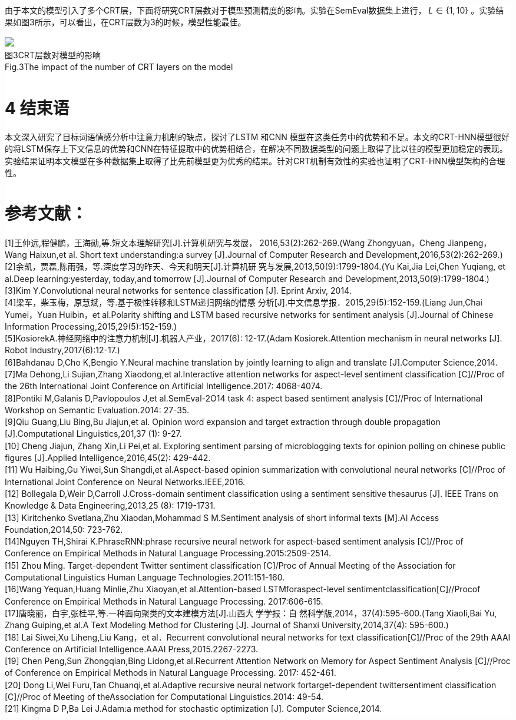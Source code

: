 由于本文的模型引入了多个CRT层，下面将研究CRT层数对于模型预测精度的影响。实验在SemEval数据集上进行， $L \in \{ 1 , 1 0 \}$ 。实验结果如图3所示，可以看出，在CRT层数为3的时候，模型性能最佳。

![](images/63fcf84a7e2d6fd83abd6a19c2e678156e9b4a8c9c2ce237552a907925640cda.jpg)  
图3CRT层数对模型的影响  
Fig.3The impact of the number of CRT layers on the model

# 4 结束语

本文深入研究了目标词语情感分析中注意力机制的缺点，探讨了LSTM 和CNN 模型在这类任务中的优势和不足。本文的CRT-HNN模型很好的将LSTM保存上下文信息的优势和CNN在特征提取中的优势相结合，在解决不同数据类型的问题上取得了比以往的模型更加稳定的表现。实验结果证明本文模型在多种数据集上取得了比先前模型更为优秀的结果。针对CRT机制有效性的实验也证明了CRT-HNN模型架构的合理性。

# 参考文献：

[1]王仲远,程健鹏，王海勋,等.短文本理解研究[J].计算机研究与发展， 2016,53(2):262-269.(Wang Zhongyuan，Cheng Jianpeng，Wang Haixun,et al. Short text understanding:a survey [J].Journal of Computer Research and Development,2016,53(2):262-269.)   
[2]余凯，贾磊,陈雨强，等.深度学习的昨天、今天和明天[J].计算机研 究与发展,2013,50(9):1799-1804.(Yu Kai,Jia Lei,Chen Yuqiang, et al.Deep learning:yesterday, today,and tomorrow [J].Journal of Computer Research and Development,2013,50(9):1799-1804.)   
[3]Kim Y.Convolutional neural networks for sentence classification [J]. Eprint Arxiv, 2014.   
[4]梁军，柴玉梅，原慧斌，等.基于极性转移和LSTM递归网络的情感 分析[J].中文信息学报．2015,29(5):152-159.(Liang Jun,Chai Yumei，Yuan Huibin，et al.Polarity shifting and LSTM based recursive networks for sentiment analysis [J].Journal of Chinese Information Processing,2015,29(5):152-159.)   
[5]KosiorekA.神经网络中的注意力机制[J].机器人产业，2017(6): 12-17.(Adam Kosiorek.Attention mechanism in neural networks [J]. Robot Industry,2017(6):12-17.)   
[6]Bahdanau D,Cho K,Bengio Y.Neural machine translation by jointly learning to align and translate [J].Computer Science,2014.   
[7]Ma Dehong,Li Sujian,Zhang Xiaodong,et al.Interactive attention networks for aspect-level sentiment classification [C]//Proc of the 26th International Joint Conference on Artificial Intelligence.2017: 4068-4074.   
[8]Pontiki M,Galanis D,Pavlopoulos J,et al.SemEval-2O14 task 4: aspect based sentiment analysis [C]//Proc of International Workshop on Semantic Evaluation.2014: 27-35.   
[9]Qiu Guang,Liu Bing,Bu Jiajun,et al. Opinion word expansion and target extraction through double propagation [J].Computational Linguistics,201,37 (1): 9-27.   
[10] Cheng Jiajun, Zhang Xin,Li Pei,et al. Exploring sentiment parsing of microblogging texts for opinion polling on chinese public figures [J].Applied Intelligence,2016,45(2): 429-442.   
[11] Wu Haibing,Gu Yiwei,Sun Shangdi,et al.Aspect-based opinion summarization with convolutional neural networks [C]//Proc of International Joint Conference on Neural Networks.IEEE,2016.   
[12] Bollegala D,Weir D,Carroll J.Cross-domain sentiment classification using a sentiment sensitive thesaurus [J]. IEEE Trans on Knowledge & Data Engineering,2013,25 (8): 1719-1731.   
[13] Kiritchenko Svetlana,Zhu Xiaodan,Mohammad S M.Sentiment analysis of short informal texts [M].AI Access Foundation,2O14,50: 723-762.   
[14]Nguyen TH,Shirai K.PhraseRNN:phrase recursive neural network for aspect-based sentiment analysis [C]//Proc of Conference on Empirical Methods in Natural Language Processing.2015:2509-2514.   
[15] Zhou Ming. Target-dependent Twitter sentiment classification [C]/Proc of Annual Meeting of the Association for Computational Linguistics Human Language Technologies.2O11:151-160.   
[16]Wang Yequan,Huang Minlie,Zhu Xiaoyan,et al.Attention-based LSTMforaspect-level sentimentclassification[C]//Procof Conference on Empirical Methods in Natural Language Processing. 2017:606-615.   
[17]唐晓丽，白宇,张桂平,等.一种面向聚类的文本建模方法[J].山西大 学学报：自 然科学版,2014，37(4):595-600.(Tang Xiaoli,Bai Yu, Zhang Guiping,et al.A Text Modeling Method for Clustering [J]. Journal of Shanxi University,2014,37(4): 595-600.)   
[18] Lai Siwei,Xu Liheng,Liu Kang，et al．Recurrent convolutional neural networks for text classification[C]//Proc of the 29th AAAI Conference on Artificial Intelligence.AAAI Press,2015.2267-2273.   
[19] Chen Peng,Sun Zhongqian,Bing Lidong,et al.Recurrent Attention Network on Memory for Aspect Sentiment Analysis [C]//Proc of Conference on Empirical Methods in Natural Language Processing. 2017: 452-461.   
[20] Dong Li,Wei Furu,Tan Chuanqi,et al.Adaptive recursive neural network fortarget-dependent twittersentiment classification [C]//Proc of Meeting of theAssociation for Computational Linguistics.2014: 49-54.   
[21] Kingma D P,Ba Lei J.Adam:a method for stochastic optimization [J]. Computer Science,2014.   